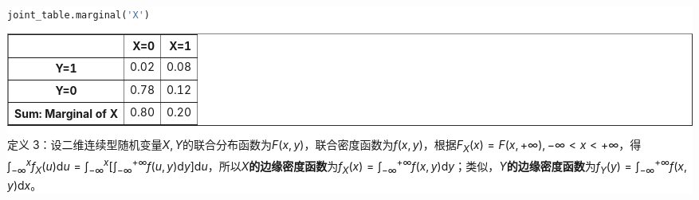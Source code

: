 


```python
joint_table.marginal('X')
```




<div>
<style scoped>
    .dataframe tbody tr th:only-of-type {
        vertical-align: middle;
    }

    .dataframe tbody tr th {
        vertical-align: top;
    }

    .dataframe thead th {
        text-align: right;
    }
</style>
<table border="1" class="dataframe">
  <thead>
    <tr style="text-align: right;">
      <th></th>
      <th>X=0</th>
      <th>X=1</th>
    </tr>
  </thead>
  <tbody>
    <tr>
      <th>Y=1</th>
      <td>0.02</td>
      <td>0.08</td>
    </tr>
    <tr>
      <th>Y=0</th>
      <td>0.78</td>
      <td>0.12</td>
    </tr>
    <tr>
      <th>Sum: Marginal of X</th>
      <td>0.80</td>
      <td>0.20</td>
    </tr>
  </tbody>
</table>
</div>



定义 3：设二维连续型随机变量$X,Y$的联合分布函数为$F(x,y)$，联合密度函数为$f(x,y)$，根据$F_X(x)=F(x,+\infty),-\infty<x<+\infty$，得$\int_{-\infty}^x f_X(u) \mathrm{d} u=\int_{-\infty}^x\left[\int_{-\infty}^{+\infty} f(u, y) \mathrm{d} y\right] \mathrm{d} u$，所以$X$**的边缘密度函数**为$f_X(x)=\int_{-\infty}^{+\infty} f(x, y) \mathrm{d} y$；类似，$Y$**的边缘密度函数**为$f_Y(y)=\int_{-\infty}^{+\infty} f(x, y) \mathrm{d} x$。
